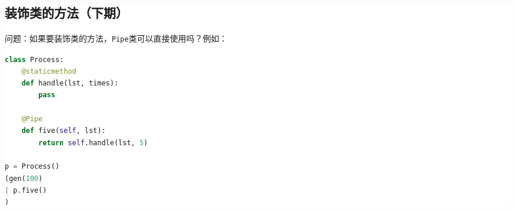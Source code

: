## 装饰类的方法（下期）

问题：如果要装饰类的方法，`Pipe`类可以直接使用吗？例如：

```python
class Process:
    @staticmethod
    def handle(lst, times):
        pass
    
    @Pipe
    def five(self, lst):
        return self.handle(lst, 5)
    
p = Process()
(gen(100)
| p.five()
)
```

